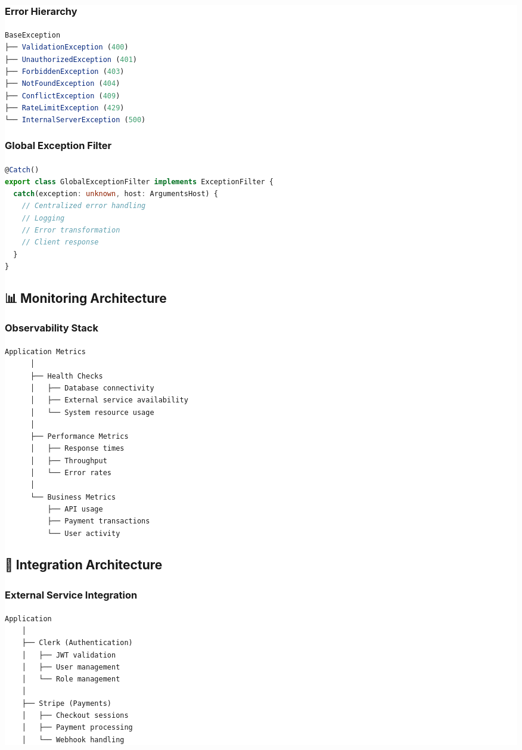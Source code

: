 ### Error Hierarchy
```typescript
BaseException
├── ValidationException (400)
├── UnauthorizedException (401)
├── ForbiddenException (403)
├── NotFoundException (404)
├── ConflictException (409)
├── RateLimitException (429)
└── InternalServerException (500)
```

### Global Exception Filter
```typescript
@Catch()
export class GlobalExceptionFilter implements ExceptionFilter {
  catch(exception: unknown, host: ArgumentsHost) {
    // Centralized error handling
    // Logging
    // Error transformation
    // Client response
  }
}
```

## 📊 Monitoring Architecture

### Observability Stack
```
Application Metrics
      │
      ├── Health Checks
      │   ├── Database connectivity
      │   ├── External service availability
      │   └── System resource usage
      │
      ├── Performance Metrics
      │   ├── Response times
      │   ├── Throughput
      │   └── Error rates
      │
      └── Business Metrics
          ├── API usage
          ├── Payment transactions
          └── User activity
```

## 🔗 Integration Architecture

### External Service Integration
```
Application
    │
    ├── Clerk (Authentication)
    │   ├── JWT validation
    │   ├── User management
    │   └── Role management
    │
    ├── Stripe (Payments)
    │   ├── Checkout sessions
    │   ├── Payment processing
    │   └── Webhook handling
```